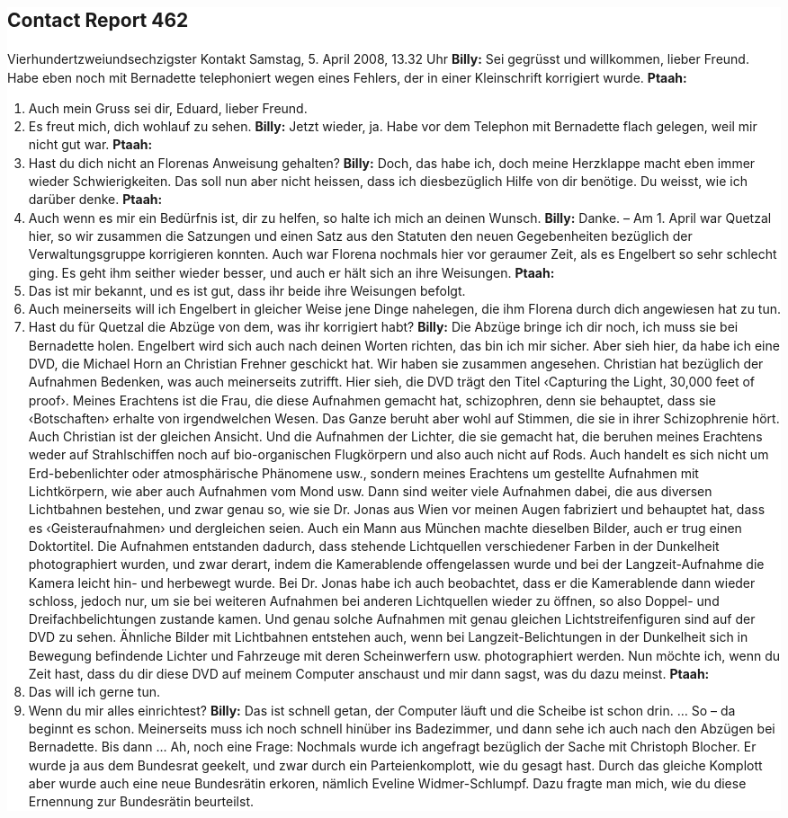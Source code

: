 ## Contact Report 462
Vierhundertzweiundsechzigster Kontakt
Samstag, 5. April 2008, 13.32 Uhr
**Billy:**
Sei gegrüsst und willkommen, lieber Freund. Habe eben noch mit Bernadette telephoniert wegen eines Fehlers, der in einer Kleinschrift korrigiert wurde.
**Ptaah:**
1. Auch mein Gruss sei dir, Eduard, lieber Freund.
2. Es freut mich, dich wohlauf zu sehen.
**Billy:**
Jetzt wieder, ja. Habe vor dem Telephon mit Bernadette flach gelegen, weil mir nicht gut war.
**Ptaah:**
3. Hast du dich nicht an Florenas Anweisung gehalten?
**Billy:**
Doch, das habe ich, doch meine Herzklappe macht eben immer wieder Schwierigkeiten. Das soll nun aber nicht heissen, dass ich diesbezüglich Hilfe von dir benötige. Du weisst, wie ich darüber denke.
**Ptaah:**
4. Auch wenn es mir ein Bedürfnis ist, dir zu helfen, so halte ich mich an deinen Wunsch.
**Billy:**
Danke. – Am 1. April war Quetzal hier, so wir zusammen die Satzungen und einen Satz aus den Statuten den neuen Gegebenheiten bezüglich der Verwaltungsgruppe korrigieren konnten. Auch war Florena nochmals hier vor geraumer Zeit, als es Engelbert so sehr schlecht ging. Es geht ihm seither wieder besser, und auch er hält sich an ihre Weisungen.
**Ptaah:**
5. Das ist mir bekannt, und es ist gut, dass ihr beide ihre Weisungen befolgt.
6. Auch meinerseits will ich Engelbert in gleicher Weise jene Dinge nahelegen, die ihm Florena durch dich angewiesen hat zu tun.
7. Hast du für Quetzal die Abzüge von dem, was ihr korrigiert habt?
**Billy:**
Die Abzüge bringe ich dir noch, ich muss sie bei Bernadette holen. Engelbert wird sich auch nach deinen Worten richten, das bin ich mir sicher. Aber sieh hier, da habe ich eine DVD, die Michael Horn an Christian Frehner geschickt hat. Wir haben sie zusammen angesehen. Christian hat bezüglich der Aufnahmen Bedenken, was auch meinerseits zutrifft. Hier sieh, die DVD trägt den Titel ‹Capturing the Light, 30,000 feet of proof›. Meines Erachtens ist die Frau, die diese Aufnahmen gemacht hat, schizophren, denn sie behauptet, dass sie ‹Botschaften› erhalte von irgendwelchen Wesen. Das Ganze beruht aber wohl auf Stimmen, die sie in ihrer Schizophrenie hört. Auch Christian ist der gleichen Ansicht. Und die Aufnahmen der Lichter, die sie gemacht hat, die beruhen meines Erachtens weder auf Strahlschiffen noch auf bio-organischen Flugkörpern und also auch nicht auf Rods. Auch handelt es sich nicht um Erd-bebenlichter oder atmosphärische Phänomene usw., sondern meines Erachtens um gestellte Aufnahmen mit Lichtkörpern, wie aber auch Aufnahmen vom Mond usw. Dann sind weiter viele Aufnahmen dabei, die aus diversen Lichtbahnen bestehen, und zwar genau so, wie sie Dr. Jonas aus Wien vor meinen Augen fabriziert und behauptet hat, dass es ‹Geisteraufnahmen› und dergleichen seien. Auch ein Mann aus München machte dieselben Bilder, auch er trug einen Doktortitel. Die Aufnahmen entstanden dadurch, dass stehende Lichtquellen verschiedener Farben in der Dunkelheit photographiert wurden, und zwar derart, indem die Kamerablende offengelassen wurde und bei der Langzeit-Aufnahme die Kamera leicht hin- und herbewegt wurde. Bei Dr. Jonas habe ich auch beobachtet, dass er die Kamerablende dann wieder schloss, jedoch nur, um sie bei weiteren Aufnahmen bei anderen Lichtquellen wieder zu öffnen, so also Doppel- und Dreifachbelichtungen zustande kamen. Und genau solche Aufnahmen mit genau gleichen Lichtstreifenfiguren sind auf der DVD zu sehen. Ähnliche Bilder mit Lichtbahnen entstehen auch, wenn bei Langzeit-Belichtungen in der Dunkelheit sich in Bewegung befindende Lichter und Fahrzeuge mit deren Scheinwerfern usw. photographiert werden. Nun möchte ich, wenn du Zeit hast, dass du dir diese DVD auf meinem Computer anschaust und mir dann sagst, was du dazu meinst.
**Ptaah:**
8. Das will ich gerne tun.
9. Wenn du mir alles einrichtest?
**Billy:**
Das ist schnell getan, der Computer läuft und die Scheibe ist schon drin. … So – da beginnt es schon. Meinerseits muss ich noch schnell hinüber ins Badezimmer, und dann sehe ich auch nach den Abzügen bei Bernadette. Bis dann … Ah, noch eine Frage: Nochmals wurde ich angefragt bezüglich der Sache mit Christoph Blocher. Er wurde ja aus dem Bundesrat geekelt, und zwar durch ein Parteienkomplott, wie du gesagt hast. Durch das gleiche Komplott aber wurde auch eine neue Bundesrätin erkoren, nämlich Eveline Widmer-Schlumpf. Dazu fragte man mich, wie du diese Ernennung zur Bundesrätin beurteilst.